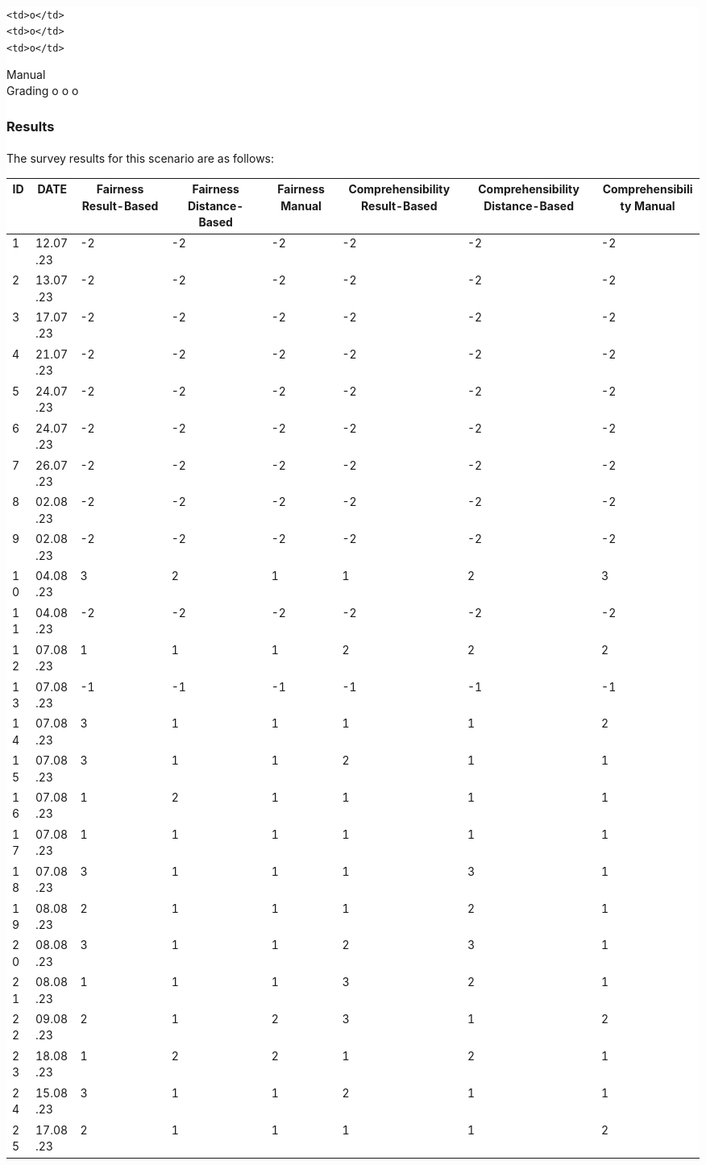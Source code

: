     <td>o</td>
    <td>o</td>
    <td>o</td>
  </tr>
  <tr>
    <td>Manual<br />Grading</td>
    <td>o</td>
    <td>o</td>
    <td>o</td>
  </tr>
</tbody>
</table>
    </td>
  </tr>
</table>

### Results

The survey results for this scenario are as follows:

| ID | DATE     | Fairness Result-Based | Fairness Distance-Based | Fairness Manual | Comprehensibility Result-Based | Comprehensibility Distance-Based | Comprehensibility Manual |
| -- | -------- | --------------- | --------------------- | --------------------- | ---------------------- | --------------------- | --------------------- |
| 1  | 12.07.23 | \-2             | \-2                   | \-2                   | \-2                    | \-2                   | \-2                   |
| 2  | 13.07.23 | \-2             | \-2                   | \-2                   | \-2                    | \-2                   | \-2                   |
| 3  | 17.07.23 | \-2             | \-2                   | \-2                   | \-2                    | \-2                   | \-2                   |
| 4  | 21.07.23 | \-2             | \-2                   | \-2                   | \-2                    | \-2                   | \-2                   |
| 5  | 24.07.23 | \-2             | \-2                   | \-2                   | \-2                    | \-2                   | \-2                   |
| 6  | 24.07.23 | \-2             | \-2                   | \-2                   | \-2                    | \-2                   | \-2                   |
| 7  | 26.07.23 | \-2             | \-2                   | \-2                   | \-2                    | \-2                   | \-2                   |
| 8  | 02.08.23 | \-2             | \-2                   | \-2                   | \-2                    | \-2                   | \-2                   |
| 9  | 02.08.23 | \-2             | \-2                   | \-2                   | \-2                    | \-2                   | \-2                   |
| 10 | 04.08.23 | 3               | 2                     | 1                     | 1                      | 2                     | 3                     |
| 11 | 04.08.23 | \-2             | \-2                   | \-2                   | \-2                    | \-2                   | \-2                   |
| 12 | 07.08.23 | 1               | 1                     | 1                     | 2                      | 2                     | 2                     |
| 13 | 07.08.23 | \-1             | \-1                   | \-1                   | \-1                    | \-1                   | \-1                   |
| 14 | 07.08.23 | 3               | 1                     | 1                     | 1                      | 1                     | 2                     |
| 15 | 07.08.23 | 3               | 1                     | 1                     | 2                      | 1                     | 1                     |
| 16 | 07.08.23 | 1               | 2                     | 1                     | 1                      | 1                     | 1                     |
| 17 | 07.08.23 | 1               | 1                     | 1                     | 1                      | 1                     | 1                     |
| 18 | 07.08.23 | 3               | 1                     | 1                     | 1                      | 3                     | 1                     |
| 19 | 08.08.23 | 2               | 1                     | 1                     | 1                      | 2                     | 1                     |
| 20 | 08.08.23 | 3               | 1                     | 1                     | 2                      | 3                     | 1                     |
| 21 | 08.08.23 | 1               | 1                     | 1                     | 3                      | 2                     | 1                     |
| 22 | 09.08.23 | 2               | 1                     | 2                     | 3                      | 1                     | 2                     |
| 23 | 18.08.23 | 1               | 2                     | 2                     | 1                      | 2                     | 1                     |
| 24 | 15.08.23 | 3               | 1                     | 1                     | 2                      | 1                     | 1                     |
| 25 | 17.08.23 | 2               | 1                     | 1                     | 1                      | 1                     | 2                     |